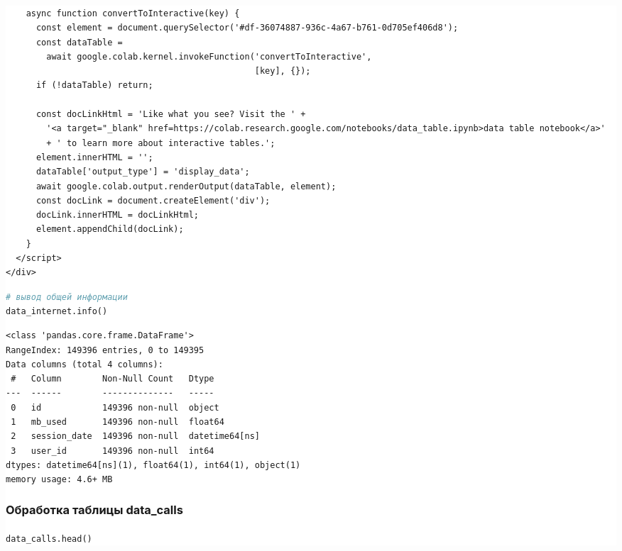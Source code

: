         async function convertToInteractive(key) {
          const element = document.querySelector('#df-36074887-936c-4a67-b761-0d705ef406d8');
          const dataTable =
            await google.colab.kernel.invokeFunction('convertToInteractive',
                                                     [key], {});
          if (!dataTable) return;

          const docLinkHtml = 'Like what you see? Visit the ' +
            '<a target="_blank" href=https://colab.research.google.com/notebooks/data_table.ipynb>data table notebook</a>'
            + ' to learn more about interactive tables.';
          element.innerHTML = '';
          dataTable['output_type'] = 'display_data';
          await google.colab.output.renderOutput(dataTable, element);
          const docLink = document.createElement('div');
          docLink.innerHTML = docLinkHtml;
          element.appendChild(docLink);
        }
      </script>
    </div>
  </div>





```python
# вывод общей информации
data_internet.info()
```

    <class 'pandas.core.frame.DataFrame'>
    RangeIndex: 149396 entries, 0 to 149395
    Data columns (total 4 columns):
     #   Column        Non-Null Count   Dtype         
    ---  ------        --------------   -----         
     0   id            149396 non-null  object        
     1   mb_used       149396 non-null  float64       
     2   session_date  149396 non-null  datetime64[ns]
     3   user_id       149396 non-null  int64         
    dtypes: datetime64[ns](1), float64(1), int64(1), object(1)
    memory usage: 4.6+ MB
    

### Обработка таблицы data_calls


```python
data_calls.head()
```





  <div id="df-d4330ec2-781b-4367-97c2-4426dd7a3e0d">
    <div class="colab-df-container">
      <div>
<style scoped>
    .dataframe tbody tr th:only-of-type {
        vertical-align: middle;
    }
